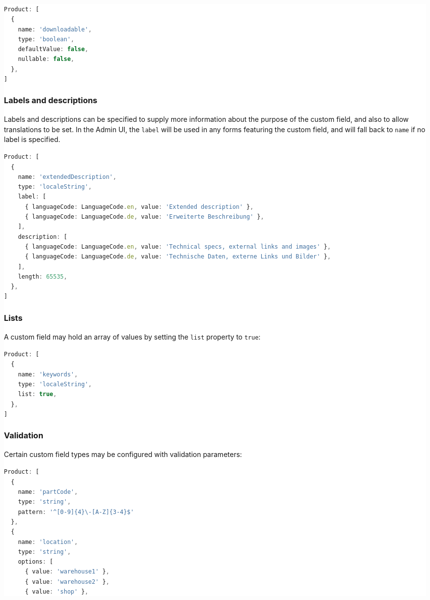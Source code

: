 ```TypeScript
Product: [
  {
    name: 'downloadable',
    type: 'boolean',
    defaultValue: false,
    nullable: false,
  },
]
```

### Labels and descriptions

Labels and descriptions can be specified to supply more information about the purpose of the custom field, and also to allow translations to be set. In the Admin UI, the `label` will be used in any forms featuring the custom field, and will fall back to `name` if no label is specified.

```TypeScript
Product: [
  {
    name: 'extendedDescription', 
    type: 'localeString',
    label: [
      { languageCode: LanguageCode.en, value: 'Extended description' },
      { languageCode: LanguageCode.de, value: 'Erweiterte Beschreibung' },
    ],
    description: [
      { languageCode: LanguageCode.en, value: 'Technical specs, external links and images' },
      { languageCode: LanguageCode.de, value: 'Technische Daten, externe Links und Bilder' },
    ],
    length: 65535,
  },
]
```

### Lists

A custom field may hold an array of values by setting the `list` property to `true`:

```TypeScript
Product: [
  {
    name: 'keywords', 
    type: 'localeString',
    list: true,
  },
]
```

### Validation

Certain custom field types may be configured with validation parameters:

```TypeScript
Product: [
  {
    name: 'partCode', 
    type: 'string',
    pattern: '^[0-9]{4}\-[A-Z]{3-4}$'
  },
  {
    name: 'location', 
    type: 'string', 
    options: [
      { value: 'warehouse1' },
      { value: 'warehouse2' },
      { value: 'shop' },
```